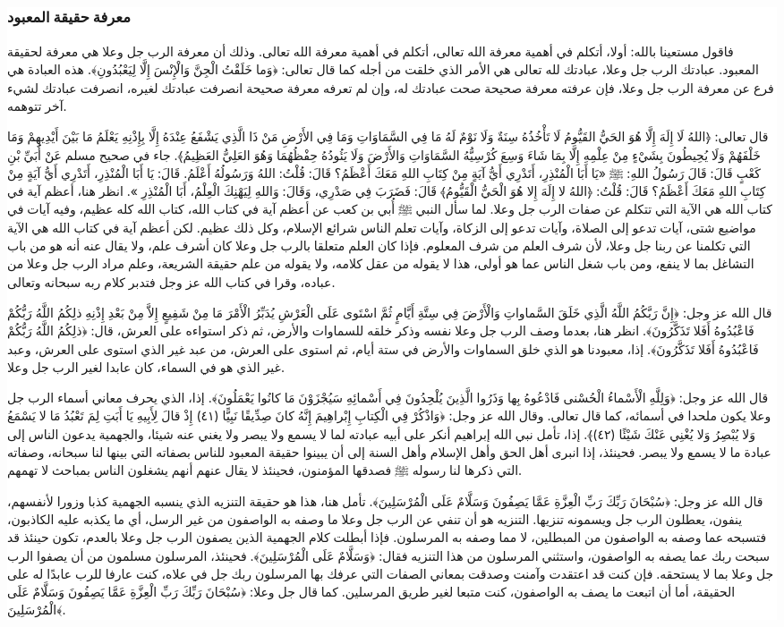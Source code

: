 ### معرفة حقيقة المعبود

فاقول مستعينا بالله: أولا، أتكلم في أهمية معرفة الله تعالى، أتكلم في أهمية معرفة الله تعالى. وذلك أن معرفة الرب جل وعلا هي معرفة لحقيقة المعبود. عبادتك الرب جل وعلا، عبادتك لله تعالى هي الأمر الذي خلقت من أجله كما قال تعالى: ﴿وَما خَلَقْتُ الْجِنَّ وَالْإِنْسَ إِلَّا لِيَعْبُدُونِ﴾. هذه العبادة هي فرع عن معرفة الرب جل وعلا، فإن عرفته معرفة صحيحة صحت عبادتك له، وإن لم تعرفه معرفة صحيحة انصرفت عبادتك لغيره، انصرفت عبادتك لشيء آخر تتوهمه.

قال تعالى: ﴿اللهُ لَا إِلَهَ إِلَّا هُوَ الحَيُّ القَيُّومُ لَا تَأْخُذُهُ سِنَةٌ وَلَا نَوْمٌ لَهُ مَا فِي السَّمَاوَاتِ وَمَا فِي الأَرْضِ مَنْ ذَا الَّذِي يَشْفَعُ عِنْدَهُ إِلَّا بِإِذْنِهِ يَعْلَمُ مَا بَيْنَ أَيْدِيهِمْ وَمَا خَلْفَهُمْ وَلَا يُحِيطُونَ بِشَيْءٍ مِنْ عِلْمِهِ إِلَّا بِمَا شَاءَ وَسِعَ كُرْسِيُّهُ السَّمَاوَاتِ وَالأَرْضَ وَلَا يَئُودُهُ حِفْظُهُمَا وَهُوَ العَلِيُّ العَظِيمُ﴾. جاء في صحيح مسلم عَنْ أُبَيِّ بْنِ كَعْبٍ قَالَ: قَالَ رَسُولُ اللهِ: ﷺ «يَا أَبَا الْمُنْذِرِ، أَتَدْرِي أَيُّ آيَةٍ مِنْ كِتَابِ اللهِ مَعَكَ أَعْظَمُ؟ قَالَ: قُلْتُ: اللهُ وَرَسُولُهُ أَعْلَمُ. قَالَ: يَا أَبَا الْمُنْذِرِ، أَتَدْرِي أَيُّ آيَةٍ مِنْ كِتَابِ اللهِ مَعَكَ أَعْظَمُ؟ قَالَ: قُلْتُ: ﴿اللهُ لا إِلَهَ إِلا هُوَ الْحَيُّ الْقَيُّومُ﴾ قَالَ: فَضَرَبَ فِي صَدْرِي، وَقَالَ: وَاللهِ لِيَهْنِكَ الْعِلْمُ، أَبَا الْمُنْذِرِ ». انظر هنا، أعظم آية في كتاب الله هي الآية التي تتكلم عن صفات الرب جل وعلا. لما سأل النبي ﷺ أُبي بن كعب عن أعظم آية في كتاب الله، كتاب الله كله عظيم، وفيه آيات في مواضيع شتى، آيات تدعو إلى الصلاة، وآيات تدعو إلى الزكاة، وآيات تعلم الناس شرائع الإسلام، وكل ذلك عظيم. لكن أعظم آية في كتاب الله هي الآية التي تكلمنا عن ربنا جل وعلا، لأن شرف العلم من شرف المعلوم. فإذا كان العلم متعلقا بالرب جل وعلا كان أشرف علم، ولا يقال عنه أنه هو من باب التشاغل بما لا ينفع، ومن باب شغل الناس عما هو أولى، هذا لا يقوله من عقل كلامه، ولا يقوله من علم حقيقة الشريعة، وعلم مراد الرب جل وعلا من عباده، وقرا في كتاب الله عز وجل فتدبر كلام ربه سبحانه وتعالى.

قال الله عز وجل: ﴿إِنَّ رَبَّكُمُ اللَّهُ الَّذِي خَلَقَ السَّماواتِ وَالْأَرْضَ فِي سِتَّةِ أَيَّامٍ ثُمَّ اسْتَوى عَلَى الْعَرْشِ يُدَبِّرُ الْأَمْرَ مَا مِنْ شَفِيعٍ إِلاَّ مِنْ بَعْدِ إِذْنِهِ ذلِكُمُ اللَّهُ رَبُّكُمْ فَاعْبُدُوهُ أَفَلا تَذَكَّرُونَ﴾. انظر هنا، بعدما وصف الرب جل وعلا نفسه وذكر خلقه للسماوات والأرض، ثم ذكر استواءه على العرش، قال: ﴿ذلِكُمُ اللَّهُ رَبُّكُمْ فَاعْبُدُوهُ أَفَلا تَذَكَّرُونَ﴾. إذا، معبودنا هو الذي خلق السماوات والأرض في ستة أيام، ثم استوى على العرش، من عبد غير الذي استوى على العرش، وعبد غير الذي هو في السماء، كان عابدا لغير الرب جل وعلا.

قال الله عز وجل: ﴿وَلِلَّهِ الْأَسْماءُ الْحُسْنى فَادْعُوهُ بِها وَذَرُوا الَّذِينَ يُلْحِدُونَ فِي أَسْمائِهِ سَيُجْزَوْنَ مَا كانُوا يَعْمَلُونَ﴾. إذا، الذي يحرف معاني أسماء الرب جل وعلا يكون ملحدا في أسمائه، كما قال تعالى. وقال الله عز وجل: ﴿وَاذْكُرْ فِي الْكِتابِ إِبْراهِيمَ إِنَّهُ كانَ صِدِّيقًا نَبِيًّا (٤١) إِذْ قالَ لِأَبِيهِ يَا أَبَتِ لِمَ تَعْبُدُ مَا لا يَسْمَعُ وَلا يُبْصِرُ وَلا يُغْنِي عَنْكَ شَيْئًا (٤٢)﴾. إذا، تأمل نبي الله إبراهيم أنكر على أبيه عبادته لما لا يسمع ولا يبصر ولا يغني عنه شيئا، والجهمية يدعون الناس إلى عبادة ما لا يسمع ولا يبصر. فحينئذ، إذا انبرى أهل الحق وأهل الإسلام وأهل السنة إلى أن يبينوا حقيقة المعبود للناس بصفاته التي بينها لنا سبحانه، وصفاته التي ذكرها لنا رسوله ﷺ فصدقها المؤمنون، فحينئذ لا يقال عنهم أنهم يشغلون الناس بمباحث لا تهمهم.

قال الله عز وجل: ﴿سُبْحَانَ رَبِّكَ رَبِّ الْعِزَّةِ عَمَّا يَصِفُونَ وَسَلَّامٌ عَلَى الْمُرْسَلِينَ﴾. تأمل هنا، هذا هو حقيقة التنزيه الذي ينسبه الجهمية كذبا وزورا لأنفسهم، ينفون، يعطلون الرب جل ويسمونه تنزيها. التنزيه هو أن تنفي عن الرب جل وعلا ما وصفه به الواصفون من غير الرسل، أي ما يكذبه عليه الكاذبون، فتسبحه عما وصفه به الواصفون من المبطلين، لا مما وصفه به المرسلون. فإذا أبطلت كلام الجهمية الذين يصفون الرب جل وعلا بالعدم، تكون حينئذ قد سبحت ربك عما يصفه به الواصفون، واستثني المرسلون من هذا التنزيه فقال: ﴿وَسَلَّامٌ عَلَى الْمُرْسَلِينَ﴾. فحينئذ، المرسلون مسلمون من أن يصفوا الرب جل وعلا بما لا يستحقه. فإن كنت قد اعتقدت وآمنت وصدقت بمعاني الصفات التي عرفك بها المرسلون ربك جل في علاه، كنت عارفا للرب عابدًا له على الحقيقة، أما أن اتبعت ما يصف به الواصفون، كنت متبعا لغير طريق المرسلين. كما قال جل وعلا: ﴿سُبْحَانَ رَبِّكَ رَبِّ الْعِزَّةِ عَمَّا يَصِفُونَ وَسَلَّامٌ عَلَى الْمُرْسَلِينَ﴾.
